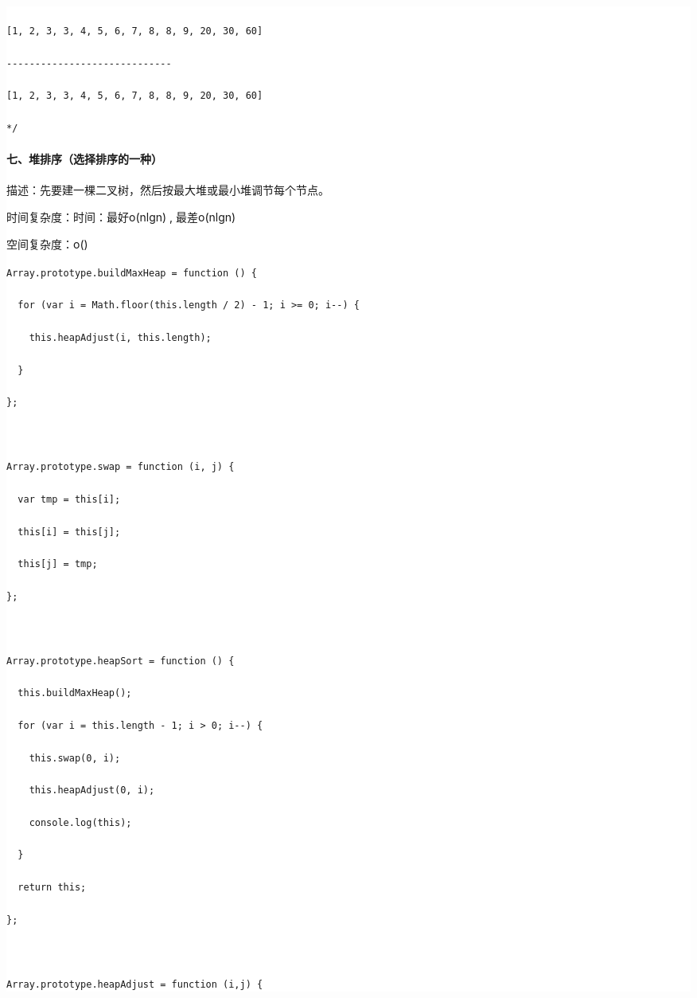 ```

[1, 2, 3, 3, 4, 5, 6, 7, 8, 8, 9, 20, 30, 60]

-----------------------------

[1, 2, 3, 3, 4, 5, 6, 7, 8, 8, 9, 20, 30, 60]

*/
```

#### 七、堆排序（选择排序的一种）

描述：先要建一棵二叉树，然后按最大堆或最小堆调节每个节点。  

时间复杂度：时间：最好o(nlgn) , 最差o(nlgn)  

空间复杂度：o()  

```
Array.prototype.buildMaxHeap = function () {

  for (var i = Math.floor(this.length / 2) - 1; i >= 0; i--) {

    this.heapAdjust(i, this.length);

  }

};



Array.prototype.swap = function (i, j) {

  var tmp = this[i];

  this[i] = this[j];

  this[j] = tmp;

};



Array.prototype.heapSort = function () {

  this.buildMaxHeap();

  for (var i = this.length - 1; i > 0; i--) {

    this.swap(0, i);

    this.heapAdjust(0, i);

    console.log(this);

  }

  return this;

};



Array.prototype.heapAdjust = function (i,j) {

```